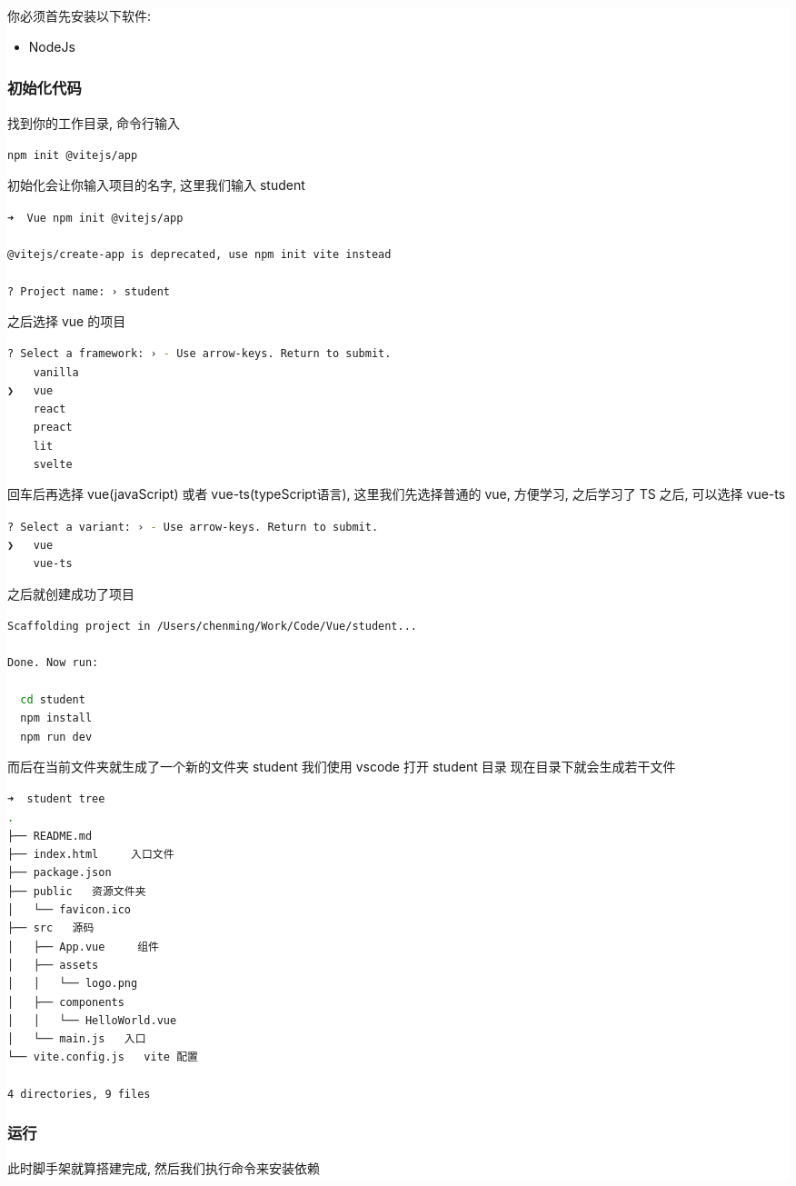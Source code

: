 你必须首先安装以下软件:
- NodeJs
### 初始化代码
找到你的工作目录, 命令行输入
``` bash
npm init @vitejs/app
```
初始化会让你输入项目的名字, 这里我们输入 student
``` bash
➜  Vue npm init @vitejs/app

@vitejs/create-app is deprecated, use npm init vite instead

? Project name: › student
```
之后选择 vue 的项目
``` bash
? Select a framework: › - Use arrow-keys. Return to submit.
    vanilla
❯   vue
    react
    preact
    lit
    svelte
```
回车后再选择 vue(javaScript) 或者 vue-ts(typeScript语言), 这里我们先选择普通的 vue, 方便学习, 之后学习了 TS 之后, 可以选择 vue-ts
``` bash
? Select a variant: › - Use arrow-keys. Return to submit.
❯   vue
    vue-ts
```
之后就创建成功了项目
``` bash
Scaffolding project in /Users/chenming/Work/Code/Vue/student...

Done. Now run:

  cd student
  npm install
  npm run dev
```
而后在当前文件夹就生成了一个新的文件夹 student
我们使用 vscode 打开 student 目录
现在目录下就会生成若干文件
``` bash
➜  student tree
.
├── README.md
├── index.html     入口文件
├── package.json
├── public   资源文件夹
│   └── favicon.ico
├── src   源码
│   ├── App.vue     组件
│   ├── assets
│   │   └── logo.png
│   ├── components
│   │   └── HelloWorld.vue
│   └── main.js   入口
└── vite.config.js   vite 配置

4 directories, 9 files
```
### 运行
此时脚手架就算搭建完成, 然后我们执行命令来安装依赖